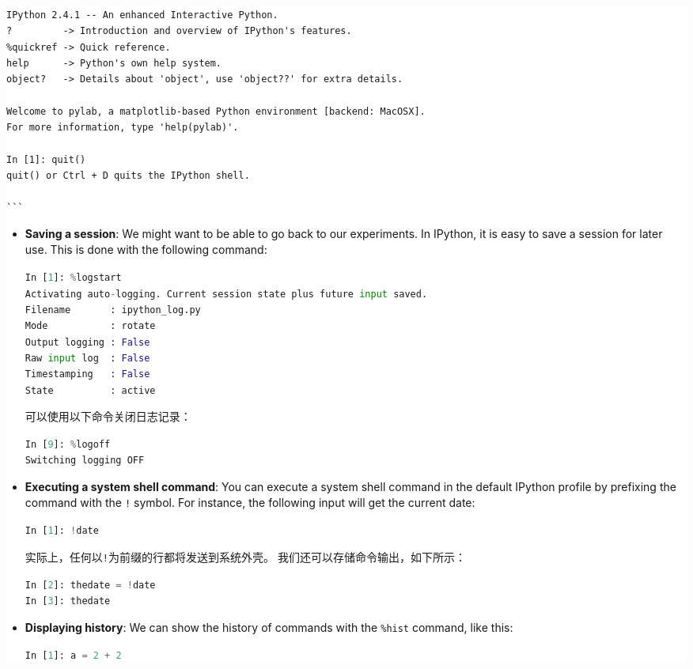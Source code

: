     IPython 2.4.1 -- An enhanced Interactive Python.
    ?         -> Introduction and overview of IPython's features.
    %quickref -> Quick reference.
    help      -> Python's own help system.
    object?   -> Details about 'object', use 'object??' for extra details.

    Welcome to pylab, a matplotlib-based Python environment [backend: MacOSX].
    For more information, type 'help(pylab)'.

    In [1]: quit()
    quit() or Ctrl + D quits the IPython shell.

    ```

*   **Saving a session**: We might want to be able to go back to our experiments. In IPython, it is easy to save a session for later use. This is done with the following command:

    ```py
    In [1]: %logstart
    Activating auto-logging. Current session state plus future input saved.
    Filename       : ipython_log.py
    Mode           : rotate
    Output logging : False
    Raw input log  : False
    Timestamping   : False
    State          : active

    ```

    可以使用以下命令关闭日志记录：

    ```py
    In [9]: %logoff
    Switching logging OFF

    ```

*   **Executing a system shell command**: You can execute a system shell command in the default IPython profile by prefixing the command with the `!` symbol. For instance, the following input will get the current date:

    ```py
    In [1]: !date

    ```

    实际上，任何以`!`为前缀的行都将发送到系统外壳。 我们还可以存储命令输出，如下所示：

    ```py
    In [2]: thedate = !date
    In [3]: thedate

    ```

*   **Displaying history**: We can show the history of commands with the `%hist` command, like this:

    ```py
    In [1]: a = 2 + 2
